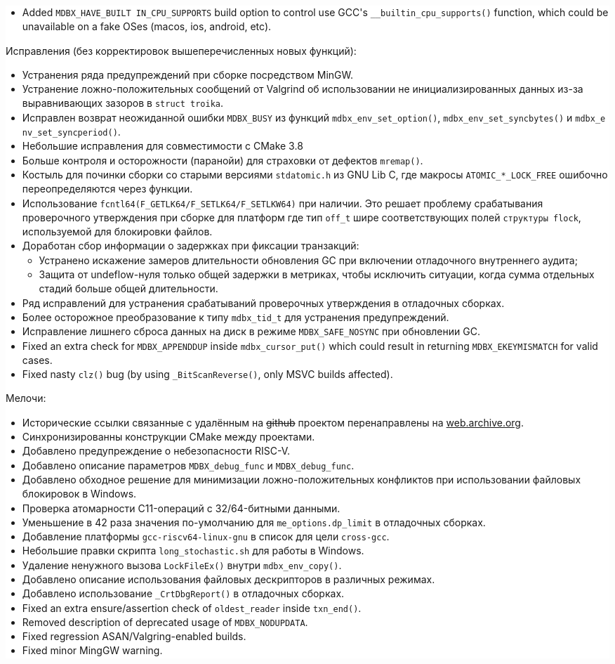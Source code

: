  - Added `MDBX_HAVE_BUILT IN_CPU_SUPPORTS` build option to control use GCC's
   `__builtin_cpu_supports()` function, which could be unavailable on a fake
   OSes (macos, ios, android, etc).

Исправления (без корректировок вышеперечисленных новых функций):

 - Устранения ряда предупреждений при сборке посредством MinGW.
 - Устранение ложно-положительных сообщений от Valgrind об использовании
   не инициализированных данных из-за выравнивающих зазоров в `struct troika`.
 - Исправлен возврат неожиданной ошибки `MDBX_BUSY` из функций `mdbx_env_set_option()`,
   `mdbx_env_set_syncbytes()` и `mdbx_env_set_syncperiod()`.
 - Небольшие исправления для совместимости с CMake 3.8
 - Больше контроля и осторожности (паранойи) для страховки от дефектов `mremap()`.
 - Костыль для починки сборки со старыми версиями `stdatomic.h` из GNU Lib C,
   где макросы `ATOMIC_*_LOCK_FREE` ошибочно переопределяются через функции.
 - Использование `fcntl64(F_GETLK64/F_SETLK64/F_SETLKW64)` при наличии.
   Это решает проблему срабатывания проверочного утверждения при сборке для
   платформ где тип `off_t` шире соответствующих полей `структуры flock`,
   используемой для блокировки файлов.
 - Доработан сбор информации о задержках при фиксации транзакций:
    * Устранено искажение замеров длительности обновления GC
      при включении отладочного внутреннего аудита;
    * Защита от undeflow-нуля только общей задержки в метриках,
      чтобы исключить ситуации, когда сумма отдельных стадий
      больше общей длительности.
 - Ряд исправлений для устранения срабатываний проверочных утверждения в
   отладочных сборках.
 - Более осторожное преобразование к типу `mdbx_tid_t` для устранения
   предупреждений.
 - Исправление лишнего сброса данных на диск в режиме `MDBX_SAFE_NOSYNC`
   при обновлении GC.
 - Fixed an extra check for `MDBX_APPENDDUP` inside `mdbx_cursor_put()`
   which could result in returning `MDBX_EKEYMISMATCH` for valid cases.
 - Fixed nasty `clz()` bug (by using `_BitScanReverse()`, only MSVC builds affected).

Мелочи:

 - Исторические ссылки cвязанные с удалённым на ~~github~~ проектом  перенаправлены на [web.archive.org](https://web.archive.org/web/https://github.com/erthink/libmdbx).
 - Синхронизированны конструкции CMake между проектами.
 - Добавлено предупреждение о небезопасности RISC-V.
 - Добавлено описание параметров `MDBX_debug_func` и `MDBX_debug_func`.
 - Добавлено обходное решение для минимизации ложно-положительных
   конфликтов при использовании файловых блокировок в Windows.
 - Проверка атомарности C11-операций c 32/64-битными данными.
 - Уменьшение в 42 раза значения по-умолчанию для `me_options.dp_limit`
   в отладочных сборках.
 - Добавление платформы `gcc-riscv64-linux-gnu` в список для цели `cross-gcc`.
 - Небольшие правки скрипта `long_stochastic.sh` для работы в Windows.
 - Удаление ненужного вызова `LockFileEx()` внутри `mdbx_env_copy()`.
 - Добавлено описание использования файловых дескрипторов в различных режимах.
 - Добавлено использование `_CrtDbgReport()` в отладочных сборках.
 - Fixed an extra ensure/assertion check of `oldest_reader` inside `txn_end()`.
 - Removed description of deprecated usage of `MDBX_NODUPDATA`.
 - Fixed regression ASAN/Valgring-enabled builds.
 - Fixed minor MingGW warning.

